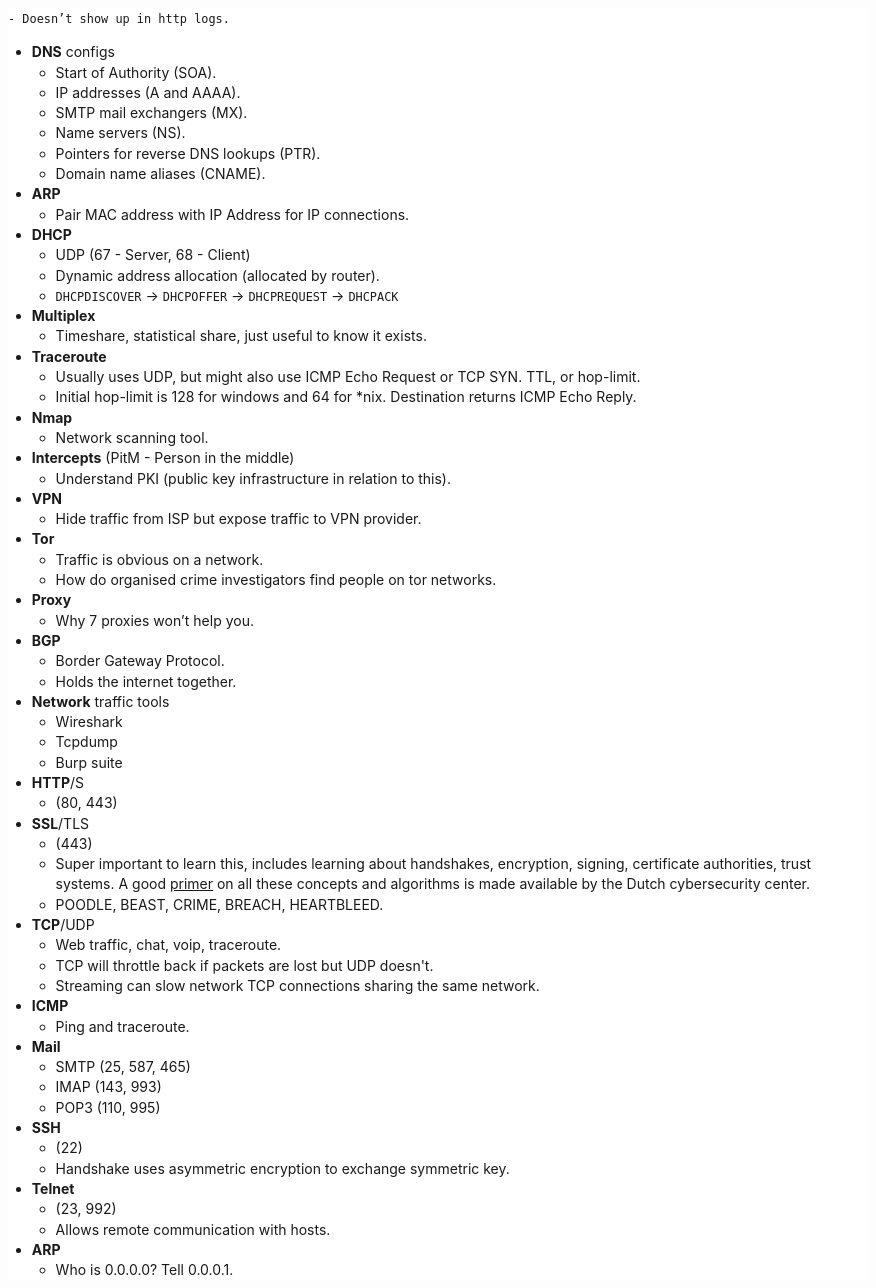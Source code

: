 	- Doesn’t show up in http logs. 
- **DNS** configs
	- Start of Authority (SOA).
	- IP addresses (A and AAAA).
	- SMTP mail exchangers (MX).
	- Name servers (NS).
	- Pointers for reverse DNS lookups (PTR).
	- Domain name aliases (CNAME).
- **ARP**
	- Pair MAC address with IP Address for IP connections. 
- **DHCP**
	- UDP (67 - Server, 68 - Client)
	- Dynamic address allocation (allocated by router).
	- `DHCPDISCOVER` -> `DHCPOFFER` -> `DHCPREQUEST` -> `DHCPACK`
- **Multiplex** 
	- Timeshare, statistical share, just useful to know it exists.
- **Traceroute** 
	- Usually uses UDP, but might also use ICMP Echo Request or TCP SYN. TTL, or hop-limit.
	- Initial hop-limit is 128 for windows and 64 for *nix. Destination returns ICMP Echo Reply. 
- **Nmap** 
	- Network scanning tool.
- **Intercepts** (PitM - Person in the middle)
	- Understand PKI (public key infrastructure in relation to this).
- **VPN** 
	- Hide traffic from ISP but expose traffic to VPN provider.
- **Tor** 
	- Traffic is obvious on a network. 
	- How do organised crime investigators find people on tor networks. 
- **Proxy**  
	- Why 7 proxies won’t help you. 
- **BGP**
	- Border Gateway Protocol.
	- Holds the internet together.
- **Network** traffic tools
	- Wireshark
	- Tcpdump
	- Burp suite
- **HTTP**/S 
	- (80, 443)
- **SSL**/TLS
	- (443) 
	- Super important to learn this, includes learning about handshakes, encryption, signing, certificate authorities, trust systems. A good [primer](https://english.ncsc.nl/publications/publications/2021/january/19/it-security-guidelines-for-transport-layer-security-2.1) on all these concepts and algorithms is made available by the Dutch cybersecurity center.
	- POODLE, BEAST, CRIME, BREACH, HEARTBLEED.
- **TCP**/UDP
	- Web traffic, chat, voip, traceroute.
	- TCP will throttle back if packets are lost but UDP doesn't. 
	- Streaming can slow network TCP connections sharing the same network.
- **ICMP** 
	- Ping and traceroute.
- **Mail**
	- SMTP (25, 587, 465)
	- IMAP (143, 993)
	- POP3 (110, 995)
- **SSH** 
	- (22)
	- Handshake uses asymmetric encryption to exchange symmetric key.
- **Telnet**
	- (23, 992)
	- Allows remote communication with hosts.
- **ARP**  
	- Who is 0.0.0.0? Tell 0.0.0.1.